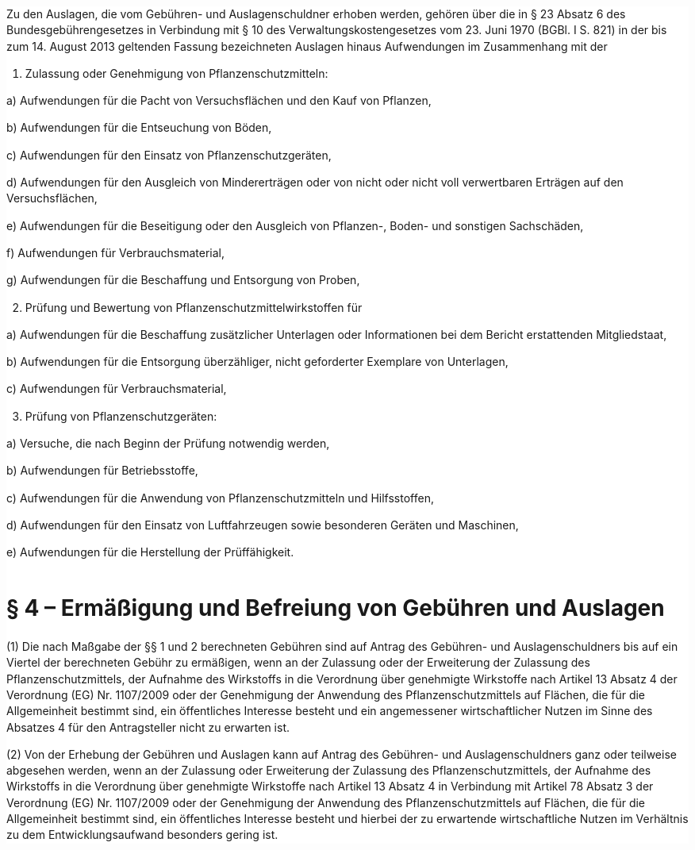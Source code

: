 Zu den Auslagen, die vom Gebühren- und Auslagenschuldner erhoben werden, gehören über die in § 23 Absatz 6 des Bundesgebührengesetzes in Verbindung mit § 10 des Verwaltungskostengesetzes vom 23. Juni 1970 (BGBl. I S. 821) in der bis zum 14. August 2013 geltenden Fassung bezeichneten Auslagen hinaus Aufwendungen im Zusammenhang mit der

1. Zulassung oder Genehmigung von Pflanzenschutzmitteln:

a) Aufwendungen für die Pacht von Versuchsflächen und den Kauf von Pflanzen,

b) Aufwendungen für die Entseuchung von Böden,

c) Aufwendungen für den Einsatz von Pflanzenschutzgeräten,

d) Aufwendungen für den Ausgleich von Mindererträgen oder von nicht oder nicht voll verwertbaren Erträgen auf den Versuchsflächen,

e) Aufwendungen für die Beseitigung oder den Ausgleich von Pflanzen-, Boden- und sonstigen Sachschäden,

f) Aufwendungen für Verbrauchsmaterial,

g) Aufwendungen für die Beschaffung und Entsorgung von Proben,

2. Prüfung und Bewertung von Pflanzenschutzmittelwirkstoffen für

a) Aufwendungen für die Beschaffung zusätzlicher Unterlagen oder Informationen bei dem Bericht erstattenden Mitgliedstaat,

b) Aufwendungen für die Entsorgung überzähliger, nicht geforderter Exemplare von Unterlagen,

c) Aufwendungen für Verbrauchsmaterial,

3. Prüfung von Pflanzenschutzgeräten:

a) Versuche, die nach Beginn der Prüfung notwendig werden,

b) Aufwendungen für Betriebsstoffe,

c) Aufwendungen für die Anwendung von Pflanzenschutzmitteln und Hilfsstoffen,

d) Aufwendungen für den Einsatz von Luftfahrzeugen sowie besonderen Geräten und Maschinen,

e) Aufwendungen für die Herstellung der Prüffähigkeit.

# § 4 – Ermäßigung und Befreiung von Gebühren und Auslagen

(1) Die nach Maßgabe der §§ 1 und 2 berechneten Gebühren sind auf Antrag des Gebühren- und Auslagenschuldners bis auf ein Viertel der berechneten Gebühr zu ermäßigen, wenn an der Zulassung oder der Erweiterung der Zulassung des Pflanzenschutzmittels, der Aufnahme des Wirkstoffs in die Verordnung über genehmigte Wirkstoffe nach Artikel 13 Absatz 4 der Verordnung (EG) Nr. 1107/2009 oder der Genehmigung der Anwendung des Pflanzenschutzmittels auf Flächen, die für die Allgemeinheit bestimmt sind, ein öffentliches Interesse besteht und ein angemessener wirtschaftlicher Nutzen im Sinne des Absatzes 4 für den Antragsteller nicht zu erwarten ist.

(2) Von der Erhebung der Gebühren und Auslagen kann auf Antrag des Gebühren- und Auslagenschuldners ganz oder teilweise abgesehen werden, wenn an der Zulassung oder Erweiterung der Zulassung des Pflanzenschutzmittels, der Aufnahme des Wirkstoffs in die Verordnung über genehmigte Wirkstoffe nach Artikel 13 Absatz 4 in Verbindung mit Artikel 78 Absatz 3 der Verordnung (EG) Nr. 1107/2009 oder der Genehmigung der Anwendung des Pflanzenschutzmittels auf Flächen, die für die Allgemeinheit bestimmt sind, ein öffentliches Interesse besteht und hierbei der zu erwartende wirtschaftliche Nutzen im Verhältnis zu dem Entwicklungsaufwand besonders gering ist.
